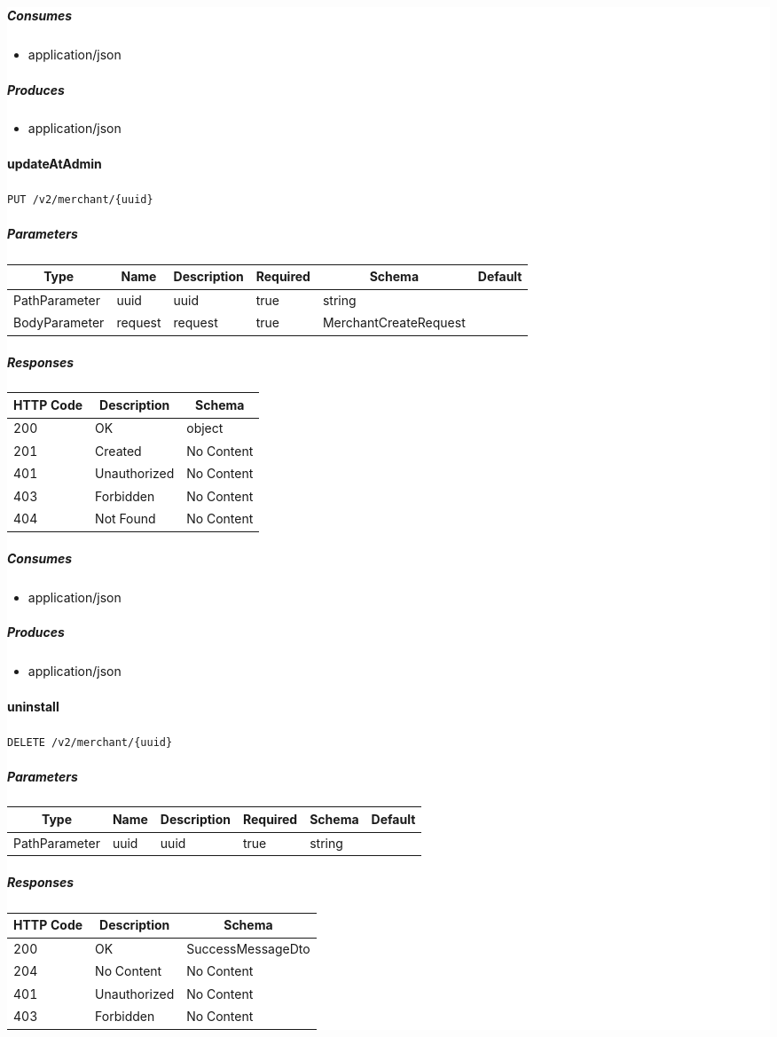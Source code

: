 
##### Consumes

* application/json

##### Produces

* application/json

#### updateAtAdmin
```
PUT /v2/merchant/{uuid}
```

##### Parameters
|Type|Name|Description|Required|Schema|Default|
|----|----|----|----|----|----|
|PathParameter|uuid|uuid|true|string||
|BodyParameter|request|request|true|MerchantCreateRequest||


##### Responses
|HTTP Code|Description|Schema|
|----|----|----|
|200|OK|object|
|201|Created|No Content|
|401|Unauthorized|No Content|
|403|Forbidden|No Content|
|404|Not Found|No Content|


##### Consumes

* application/json

##### Produces

* application/json

#### uninstall
```
DELETE /v2/merchant/{uuid}
```

##### Parameters
|Type|Name|Description|Required|Schema|Default|
|----|----|----|----|----|----|
|PathParameter|uuid|uuid|true|string||


##### Responses
|HTTP Code|Description|Schema|
|----|----|----|
|200|OK|SuccessMessageDto|
|204|No Content|No Content|
|401|Unauthorized|No Content|
|403|Forbidden|No Content|
